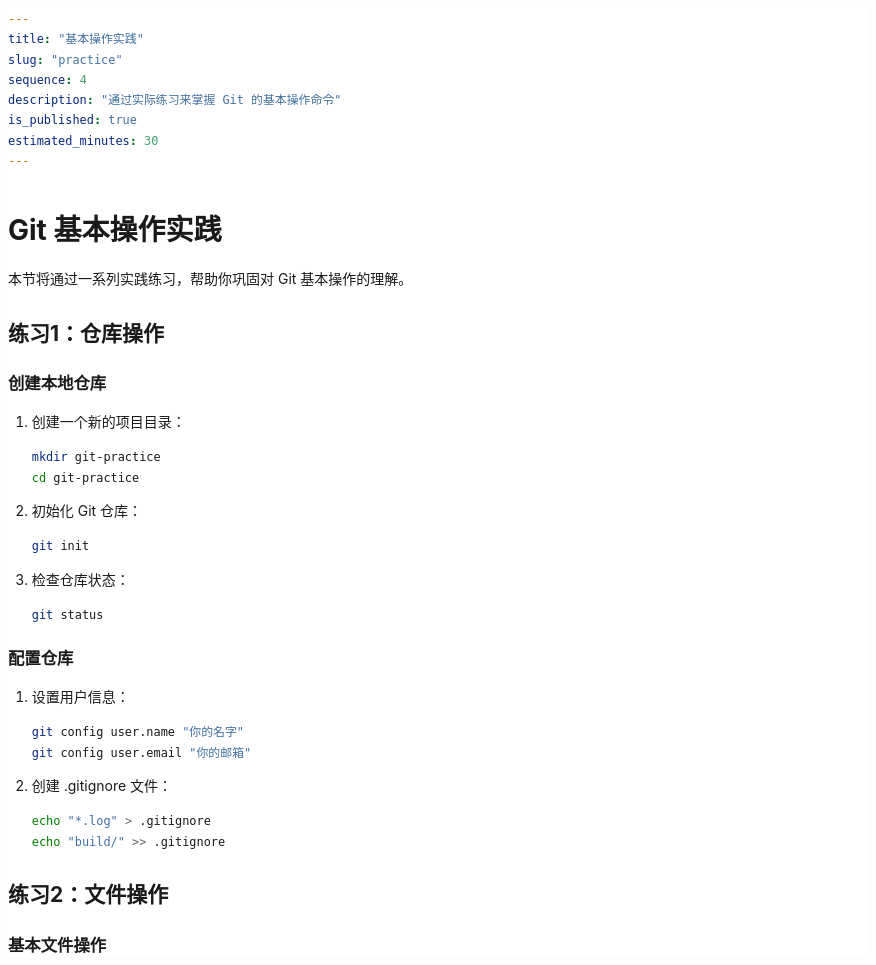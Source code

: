 ```yaml
---
title: "基本操作实践"
slug: "practice"
sequence: 4
description: "通过实际练习来掌握 Git 的基本操作命令"
is_published: true
estimated_minutes: 30
---
```


# Git 基本操作实践

本节将通过一系列实践练习，帮助你巩固对 Git 基本操作的理解。

## 练习1：仓库操作

### 创建本地仓库

1. 创建一个新的项目目录：
   ```bash
   mkdir git-practice
   cd git-practice
   ```

2. 初始化 Git 仓库：
   ```bash
   git init
   ```

3. 检查仓库状态：
   ```bash
   git status
   ```

### 配置仓库

1. 设置用户信息：
   ```bash
   git config user.name "你的名字"
   git config user.email "你的邮箱"
   ```

2. 创建 .gitignore 文件：
   ```bash
   echo "*.log" > .gitignore
   echo "build/" >> .gitignore
   ```

## 练习2：文件操作

### 基本文件操作
